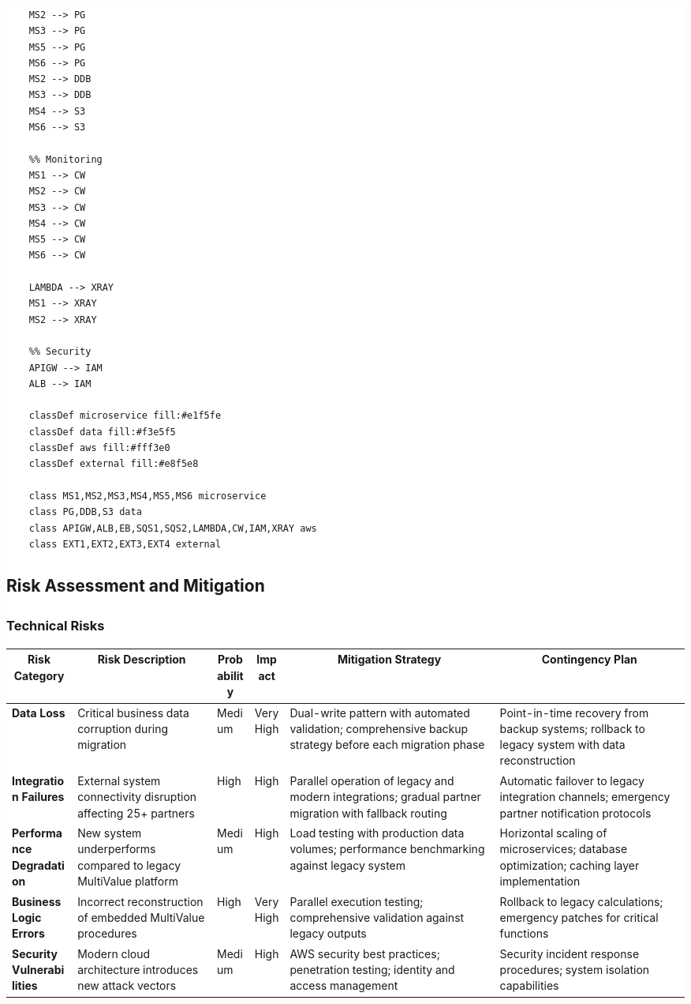 ```mermaid
    MS2 --> PG
    MS3 --> PG
    MS5 --> PG
    MS6 --> PG
    MS2 --> DDB
    MS3 --> DDB
    MS4 --> S3
    MS6 --> S3
    
    %% Monitoring
    MS1 --> CW
    MS2 --> CW
    MS3 --> CW
    MS4 --> CW
    MS5 --> CW
    MS6 --> CW
    
    LAMBDA --> XRAY
    MS1 --> XRAY
    MS2 --> XRAY
    
    %% Security
    APIGW --> IAM
    ALB --> IAM
    
    classDef microservice fill:#e1f5fe
    classDef data fill:#f3e5f5
    classDef aws fill:#fff3e0
    classDef external fill:#e8f5e8
    
    class MS1,MS2,MS3,MS4,MS5,MS6 microservice
    class PG,DDB,S3 data
    class APIGW,ALB,EB,SQS1,SQS2,LAMBDA,CW,IAM,XRAY aws
    class EXT1,EXT2,EXT3,EXT4 external
```

## Risk Assessment and Mitigation

### Technical Risks

| Risk Category | Risk Description | Probability | Impact | Mitigation Strategy | Contingency Plan |
|---------------|------------------|-------------|--------|-------------------|------------------|
| **Data Loss** | Critical business data corruption during migration | Medium | Very High | Dual-write pattern with automated validation; comprehensive backup strategy before each migration phase | Point-in-time recovery from backup systems; rollback to legacy system with data reconstruction |
| **Integration Failures** | External system connectivity disruption affecting 25+ partners | High | High | Parallel operation of legacy and modern integrations; gradual partner migration with fallback routing | Automatic failover to legacy integration channels; emergency partner notification protocols |
| **Performance Degradation** | New system underperforms compared to legacy MultiValue platform | Medium | High | Load testing with production data volumes; performance benchmarking against legacy system | Horizontal scaling of microservices; database optimization; caching layer implementation |
| **Business Logic Errors** | Incorrect reconstruction of embedded MultiValue procedures | High | Very High | Parallel execution testing; comprehensive validation against legacy outputs | Rollback to legacy calculations; emergency patches for critical functions |
| **Security Vulnerabilities** | Modern cloud architecture introduces new attack vectors | Medium | High | AWS security best practices; penetration testing; identity and access management | Security incident response procedures; system isolation capabilities |

